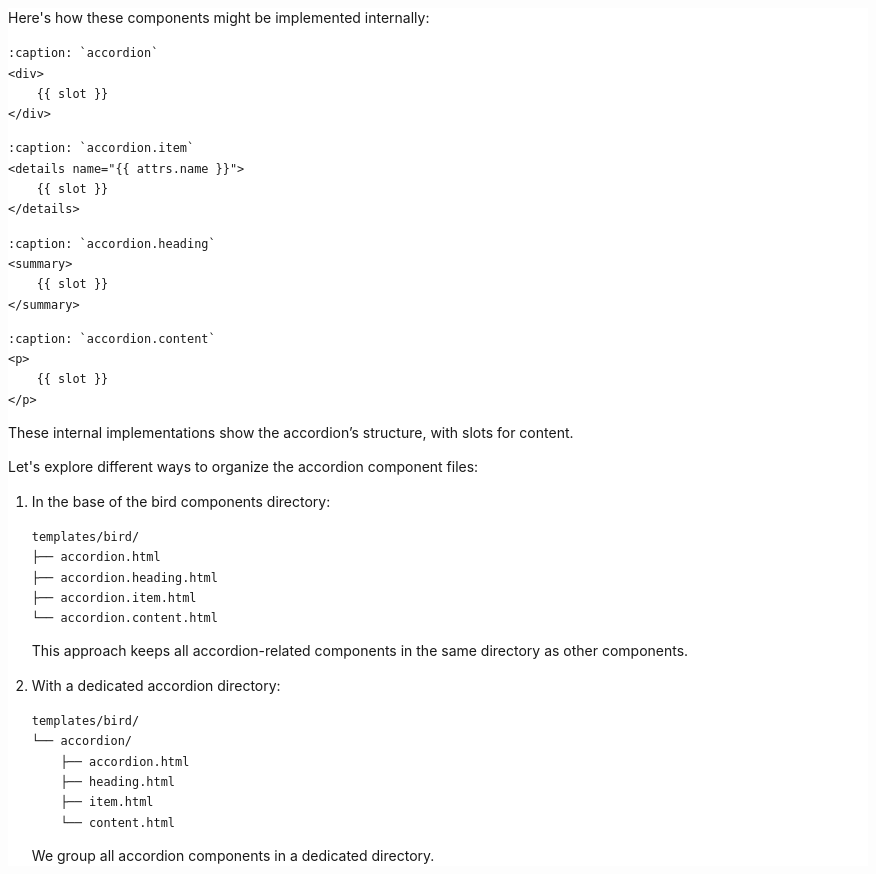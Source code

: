 Here's how these components might be implemented internally:

```{code-block} htmldjango
:caption: `accordion`
<div>
    {{ slot }}
</div>
```

```{code-block} htmldjango
:caption: `accordion.item`
<details name="{{ attrs.name }}">
    {{ slot }}
</details>
```

```{code-block} htmldjango
:caption: `accordion.heading`
<summary>
    {{ slot }}
</summary>
```

```{code-block} htmldjango
:caption: `accordion.content`
<p>
    {{ slot }}
</p>
```

These internal implementations show the accordion’s structure, with slots for content.

Let's explore different ways to organize the accordion component files:

1. In the base of the bird components directory:

    ```bash
    templates/bird/
    ├── accordion.html
    ├── accordion.heading.html
    ├── accordion.item.html
    └── accordion.content.html
    ```

    This approach keeps all accordion-related components in the same directory as other components.

2. With a dedicated accordion directory:

    ```bash
    templates/bird/
    └── accordion/
        ├── accordion.html
        ├── heading.html
        ├── item.html
        └── content.html
    ```

    We group all accordion components in a dedicated directory.
